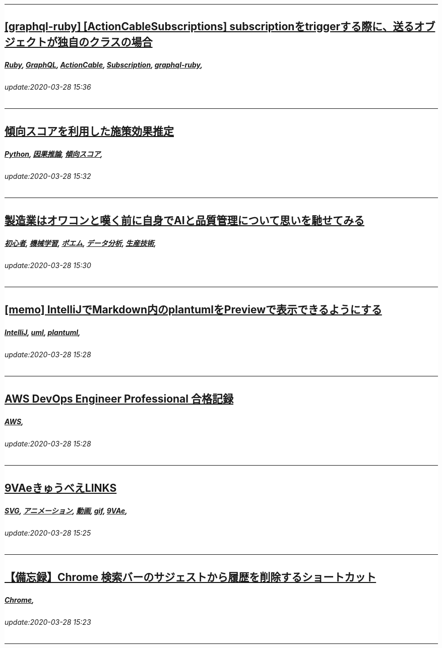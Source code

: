 
---
## [[graphql-ruby] [ActionCableSubscriptions] subscriptionをtriggerする際に、送るオブジェクトが独自のクラスの場合](https://qiita.com/github0013@github/items/54c40e2856417cb9fb24)
##### [Ruby](https://qiita.com/tags/Ruby), [GraphQL](https://qiita.com/tags/GraphQL), [ActionCable](https://qiita.com/tags/ActionCable), [Subscription](https://qiita.com/tags/Subscription), [graphql-ruby](https://qiita.com/tags/graphql-ruby), 
###### update:2020-03-28 15:36
---
## [傾向スコアを利用した施策効果推定](https://qiita.com/0NE_shoT_/items/286a99d66cf6d3aaccf0)
##### [Python](https://qiita.com/tags/Python), [因果推論](https://qiita.com/tags/因果推論), [傾向スコア](https://qiita.com/tags/傾向スコア), 
###### update:2020-03-28 15:32
---
## [製造業はオワコンと嘆く前に自身でAIと品質管理について思いを馳せてみる](https://qiita.com/takatsukaband/items/2e7cf278f5ce97cc214c)
##### [初心者](https://qiita.com/tags/初心者), [機械学習](https://qiita.com/tags/機械学習), [ポエム](https://qiita.com/tags/ポエム), [データ分析](https://qiita.com/tags/データ分析), [生産技術](https://qiita.com/tags/生産技術), 
###### update:2020-03-28 15:30
---
## [[memo] IntelliJでMarkdown内のplantumlをPreviewで表示できるようにする](https://qiita.com/gymnstcs/items/c454f1b6ca1c3e25f159)
##### [IntelliJ](https://qiita.com/tags/IntelliJ), [uml](https://qiita.com/tags/uml), [plantuml](https://qiita.com/tags/plantuml), 
###### update:2020-03-28 15:28
---
## [AWS DevOps Engineer Professional 合格記録](https://qiita.com/shinon_uk/items/5646d536e649b60b962a)
##### [AWS](https://qiita.com/tags/AWS), 
###### update:2020-03-28 15:28
---
## [9VAeきゅうべえLINKS](https://qiita.com/danjiro/items/e012b12e7a9cdd0b9098)
##### [SVG](https://qiita.com/tags/SVG), [アニメーション](https://qiita.com/tags/アニメーション), [動画](https://qiita.com/tags/動画), [gif](https://qiita.com/tags/gif), [9VAe](https://qiita.com/tags/9VAe), 
###### update:2020-03-28 15:25
---
## [【備忘録】Chrome 検索バーのサジェストから履歴を削除するショートカット](https://qiita.com/wariichi/items/f89eaade059212f3e02f)
##### [Chrome](https://qiita.com/tags/Chrome), 
###### update:2020-03-28 15:23
---